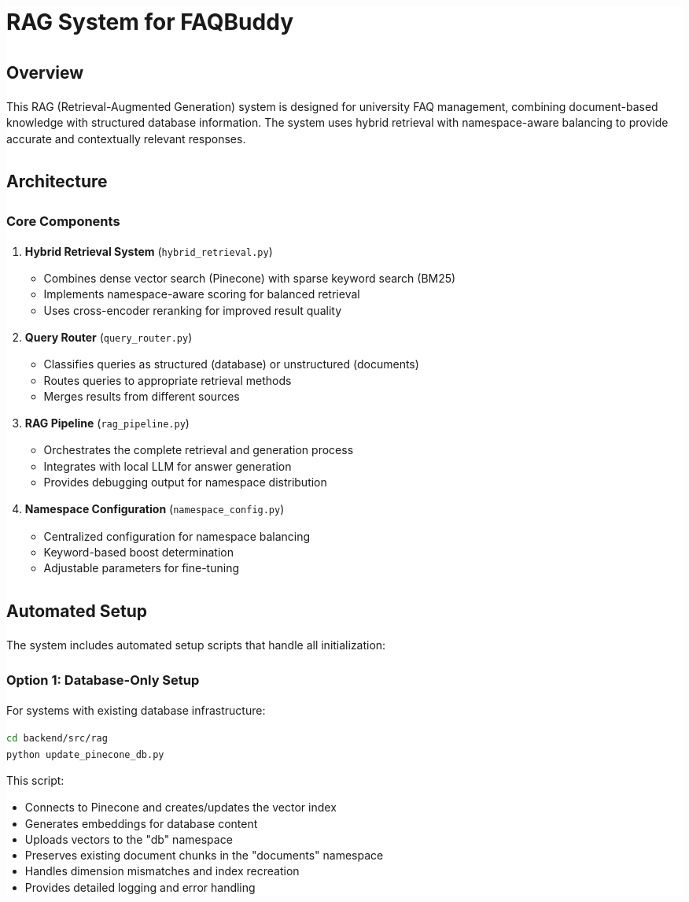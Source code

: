 # RAG System for FAQBuddy

## Overview

This RAG (Retrieval-Augmented Generation) system is designed for university FAQ management, combining document-based knowledge with structured database information. The system uses hybrid retrieval with namespace-aware balancing to provide accurate and contextually relevant responses.

## Architecture

### Core Components

1. **Hybrid Retrieval System** (`hybrid_retrieval.py`)
   - Combines dense vector search (Pinecone) with sparse keyword search (BM25)
   - Implements namespace-aware scoring for balanced retrieval
   - Uses cross-encoder reranking for improved result quality

2. **Query Router** (`query_router.py`)
   - Classifies queries as structured (database) or unstructured (documents)
   - Routes queries to appropriate retrieval methods
   - Merges results from different sources

3. **RAG Pipeline** (`rag_pipeline.py`)
   - Orchestrates the complete retrieval and generation process
   - Integrates with local LLM for answer generation
   - Provides debugging output for namespace distribution

4. **Namespace Configuration** (`namespace_config.py`)
   - Centralized configuration for namespace balancing
   - Keyword-based boost determination
   - Adjustable parameters for fine-tuning

## Automated Setup

The system includes automated setup scripts that handle all initialization:

### Option 1: Database-Only Setup
For systems with existing database infrastructure:

```bash
cd backend/src/rag
python update_pinecone_db.py
```

This script:
- Connects to Pinecone and creates/updates the vector index
- Generates embeddings for database content
- Uploads vectors to the "db" namespace
- Preserves existing document chunks in the "documents" namespace
- Handles dimension mismatches and index recreation
- Provides detailed logging and error handling
